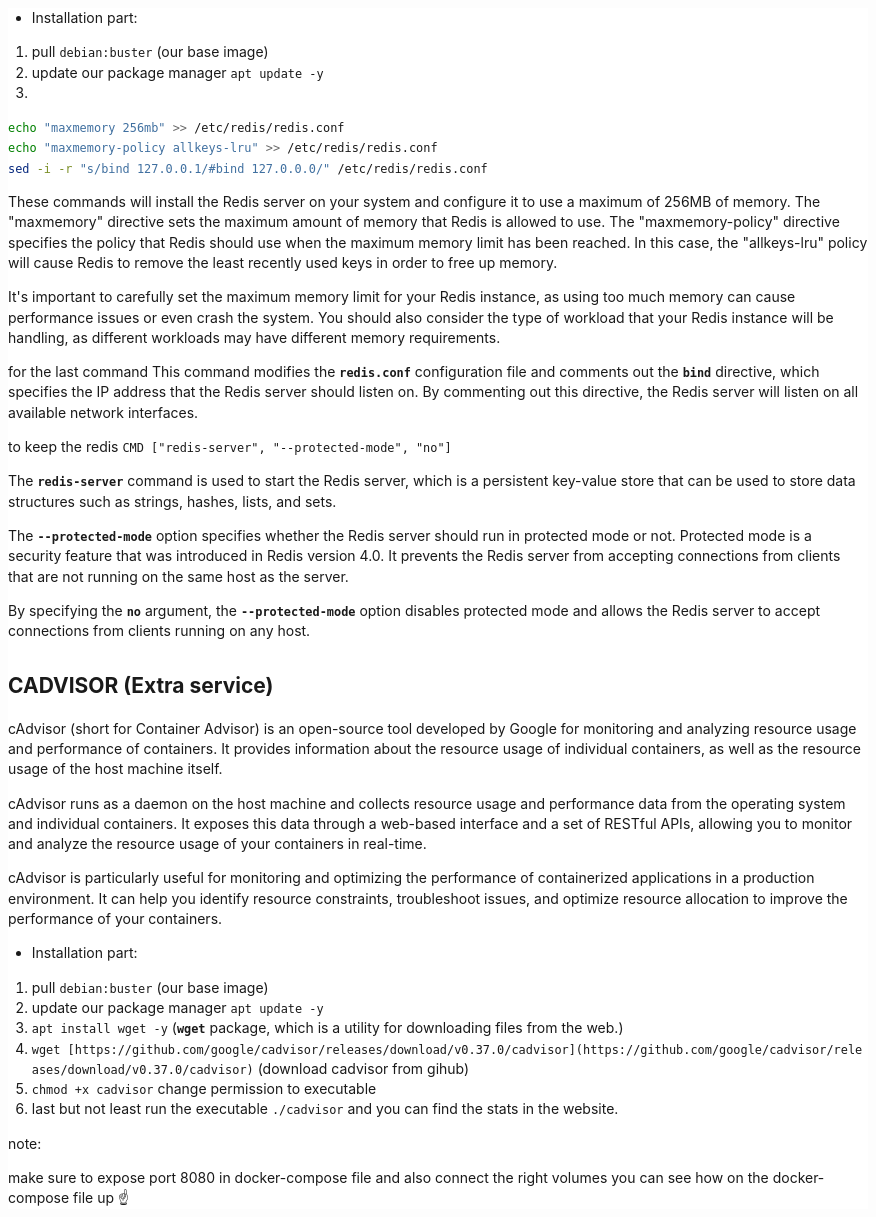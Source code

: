 - Installation part:

1. pull `debian:buster`  (our base image)
2. update our package manager  `apt update -y` 
3. 

```bash
echo "maxmemory 256mb" >> /etc/redis/redis.conf
echo "maxmemory-policy allkeys-lru" >> /etc/redis/redis.conf
sed -i -r "s/bind 127.0.0.1/#bind 127.0.0.0/" /etc/redis/redis.conf
```

These commands will install the Redis server on your system and configure it to use a maximum of 256MB of memory. The "maxmemory" directive sets the maximum amount of memory that Redis is allowed to use. The "maxmemory-policy" directive specifies the policy that Redis should use when the maximum memory limit has been reached. In this case, the "allkeys-lru" policy will cause Redis to remove the least recently used keys in order to free up memory.

It's important to carefully set the maximum memory limit for your Redis instance, as using too much memory can cause performance issues or even crash the system. You should also consider the type of workload that your Redis instance will be handling, as different workloads may have different memory requirements.

for the last command This command modifies the **`redis.conf`** configuration file and comments out the **`bind`** directive, which specifies the IP address that the Redis server should listen on. By commenting out this directive, the Redis server will listen on all available network interfaces.

to keep the redis  `CMD ["redis-server", "--protected-mode", "no"]`

The **`redis-server`** command is used to start the Redis server, which is a persistent key-value store that can be used to store data structures such as strings, hashes, lists, and sets.

The **`--protected-mode`** option specifies whether the Redis server should run in protected mode or not. Protected mode is a security feature that was introduced in Redis version 4.0. It prevents the Redis server from accepting connections from clients that are not running on the same host as the server.

By specifying the **`no`** argument, the **`--protected-mode`** option disables protected mode and allows the Redis server to accept connections from clients running on any host.

## CADVISOR (Extra service)

cAdvisor (short for Container Advisor) is an open-source tool developed by Google for monitoring and analyzing resource usage and performance of containers. It provides information about the resource usage of individual containers, as well as the resource usage of the host machine itself.

cAdvisor runs as a daemon on the host machine and collects resource usage and performance data from the operating system and individual containers. It exposes this data through a web-based interface and a set of RESTful APIs, allowing you to monitor and analyze the resource usage of your containers in real-time.

cAdvisor is particularly useful for monitoring and optimizing the performance of containerized applications in a production environment. It can help you identify resource constraints, troubleshoot issues, and optimize resource allocation to improve the performance of your containers.

- Installation part:
1. pull `debian:buster`  (our base image)
2. update our package manager  `apt update -y` 
3. `apt install wget -y` (**`wget`** package, which is a utility for downloading files from the web.)
4. `wget [https://github.com/google/cadvisor/releases/download/v0.37.0/cadvisor](https://github.com/google/cadvisor/releases/download/v0.37.0/cadvisor)` (download cadvisor from gihub)
5. `chmod +x cadvisor` change permission to executable
6. last but not least run the executable `./cadvisor` and you can find the stats in the website.

note:

make sure to expose port 8080 in docker-compose file and also connect the right volumes you can see how on the docker-compose file up  ☝️